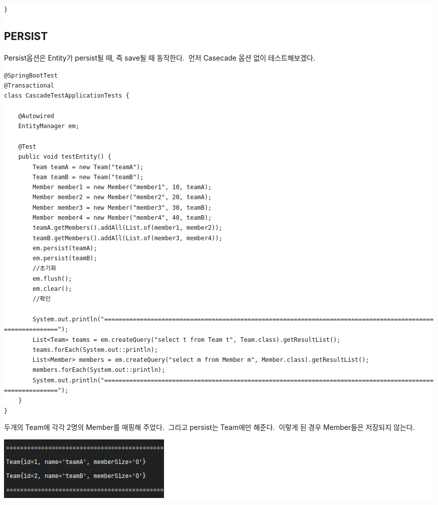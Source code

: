 ```
}

```

## PERSIST

Persist옵션은 Entity가 persist될 때, 즉 save될 때 동작한다.  먼저 Casecade 옵션 없이 테스트해보겠다.

```
@SpringBootTest
@Transactional
class CascadeTestApplicationTests {

    @Autowired
    EntityManager em;

    @Test
    public void testEntity() {
        Team teamA = new Team("teamA");
        Team teamB = new Team("teamB");
        Member member1 = new Member("member1", 10, teamA);
        Member member2 = new Member("member2", 20, teamA);
        Member member3 = new Member("member3", 30, teamB);
        Member member4 = new Member("member4", 40, teamB);
        teamA.getMembers().addAll(List.of(member1, member2));
        teamB.getMembers().addAll(List.of(member3, member4));
        em.persist(teamA);
        em.persist(teamB);
        //초기화
        em.flush();
        em.clear();
        //확인

        System.out.println("===========================================================================================================");
        List<Team> teams = em.createQuery("select t from Team t", Team.class).getResultList();
        teams.forEach(System.out::println);
        List<Member> members = em.createQuery("select m from Member m", Member.class).getResultList();
        members.forEach(System.out::println);
        System.out.println("===========================================================================================================");
    }
}

```

두개의 Team에 각각 2명의 Member를 매핑해 주었다.  그리고 persist는 Team에만 해준다.  이렇게 된 경우 Member들은 저장되지 않는다.

![Image](image/22.png)
